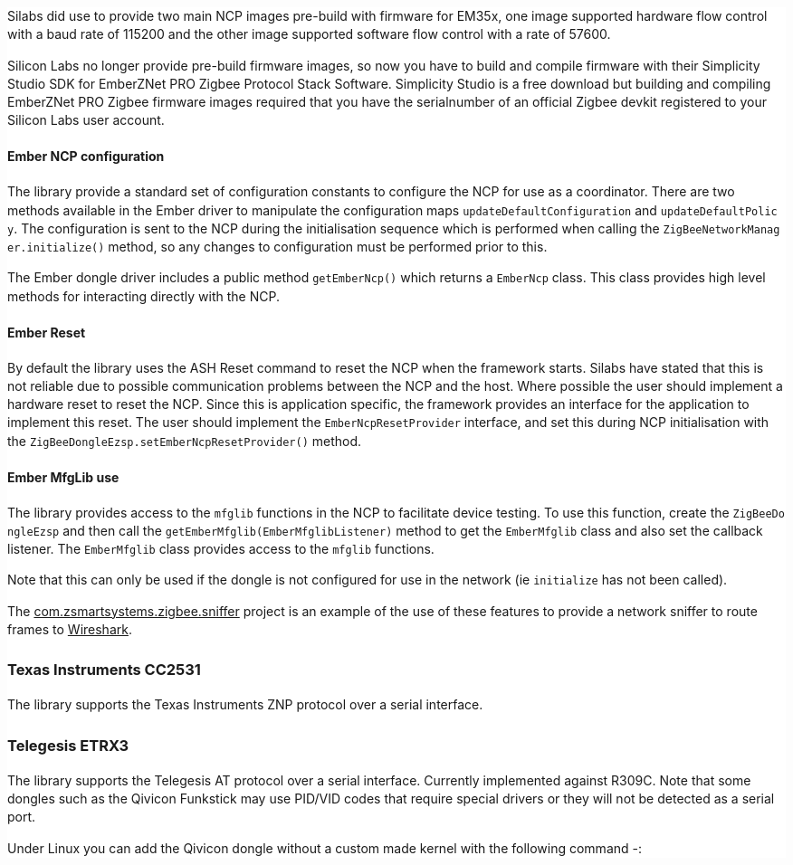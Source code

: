 Silabs did use to provide two main NCP images pre-build with firmware for EM35x, one image supported hardware flow control with a baud rate of 115200 and the other image supported software flow control with a rate of 57600.

Silicon Labs no longer provide pre-build firmware images, so now you have to build and compile firmware with their Simplicity Studio SDK for EmberZNet PRO Zigbee Protocol Stack Software. Simplicity Studio is a free download but building and compiling EmberZNet PRO Zigbee firmware images required that you have the serialnumber of an official Zigbee devkit registered to your Silicon Labs user account.

#### Ember NCP configuration

The library provide a standard set of configuration constants to configure the NCP for use as a coordinator. There are two methods available in the Ember driver to manipulate the configuration maps `updateDefaultConfiguration` and `updateDefaultPolicy`. The configuration is sent to the NCP during the initialisation sequence which is performed when calling the `ZigBeeNetworkManager.initialize()` method, so any changes to configuration must be performed prior to this.

The Ember dongle driver includes a public method `getEmberNcp()` which returns a `EmberNcp` class. This class provides high level methods for interacting directly with the NCP.

#### Ember Reset

By default the library uses the ASH Reset command to reset the NCP when the framework starts. Silabs have stated that this is not reliable due to possible communication problems between the NCP and the host. Where possible the user should implement a hardware reset to reset the NCP. Since this is application specific, the framework provides an interface for the application to implement this reset. The user should implement the `EmberNcpResetProvider` interface, and set this during NCP initialisation with the `ZigBeeDongleEzsp.setEmberNcpResetProvider()` method.

#### Ember MfgLib use

The library provides access to the `mfglib` functions in the NCP to facilitate device testing. To use this function, create the `ZigBeeDongleEzsp` and then call the `getEmberMfglib(EmberMfglibListener)` method to get the `EmberMfglib` class and also set the callback listener. The `EmberMfglib` class provides access to the `mfglib` functions.

Note that this can only be used if the dongle is not configured for use in the network (ie `initialize` has not been called).

The [com.zsmartsystems.zigbee.sniffer](https://github.com/zsmartsystems/com.zsmartsystems.zigbee.sniffer) project is an example of the use of these features to provide a network sniffer to route frames to [Wireshark](https://www.wireshark.org/).

### Texas Instruments CC2531

The library supports the Texas Instruments ZNP protocol over a serial interface.

### Telegesis ETRX3

The library supports the Telegesis AT protocol over a serial interface. Currently implemented against R309C. Note that some dongles such as the Qivicon Funkstick may use PID/VID codes that require special drivers or they will not be detected as a serial port.

Under Linux you can add the Qivicon dongle without a custom made kernel with the following command -:
